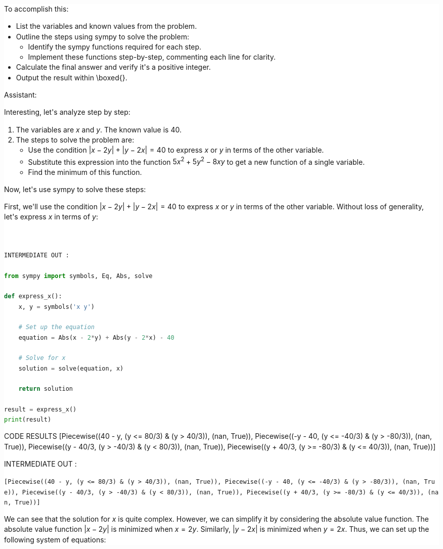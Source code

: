 To accomplish this:
- List the variables and known values from the problem.
- Outline the steps using sympy to solve the problem:
  * Identify the sympy functions required for each step.
  * Implement these functions step-by-step, commenting each line for clarity.
- Calculate the final answer and verify it's a positive integer.
- Output the result within \boxed{}.

Assistant:

Interesting, let's analyze step by step:



1. The variables are $x$ and $y$. The known value is 40.
2. The steps to solve the problem are:
   * Use the condition $|x-2y| + |y-2x| = 40$ to express $x$ or $y$ in terms of the other variable.
   * Substitute this expression into the function $5x^2+5y^2-8xy$ to get a new function of a single variable.
   * Find the minimum of this function.

Now, let's use sympy to solve these steps:

First, we'll use the condition $|x-2y| + |y-2x| = 40$ to express $x$ or $y$ in terms of the other variable. Without loss of generality, let's express $x$ in terms of $y$:

```python


INTERMEDIATE OUT :

from sympy import symbols, Eq, Abs, solve

def express_x():
    x, y = symbols('x y')

    # Set up the equation
    equation = Abs(x - 2*y) + Abs(y - 2*x) - 40

    # Solve for x
    solution = solve(equation, x)

    return solution

result = express_x()
print(result)
```

CODE RESULTS [Piecewise((40 - y, (y <= 80/3) & (y > 40/3)), (nan, True)), Piecewise((-y - 40, (y <= -40/3) & (y > -80/3)), (nan, True)), Piecewise((y - 40/3, (y > -40/3) & (y < 80/3)), (nan, True)), Piecewise((y + 40/3, (y >= -80/3) & (y <= 40/3)), (nan, True))]

INTERMEDIATE OUT :
```output
[Piecewise((40 - y, (y <= 80/3) & (y > 40/3)), (nan, True)), Piecewise((-y - 40, (y <= -40/3) & (y > -80/3)), (nan, True)), Piecewise((y - 40/3, (y > -40/3) & (y < 80/3)), (nan, True)), Piecewise((y + 40/3, (y >= -80/3) & (y <= 40/3)), (nan, True))]
```
We can see that the solution for $x$ is quite complex. However, we can simplify it by considering the absolute value function. The absolute value function $|x - 2y|$ is minimized when $x = 2y$. Similarly, $|y - 2x|$ is minimized when $y = 2x$. Thus, we can set up the following system of equations:
